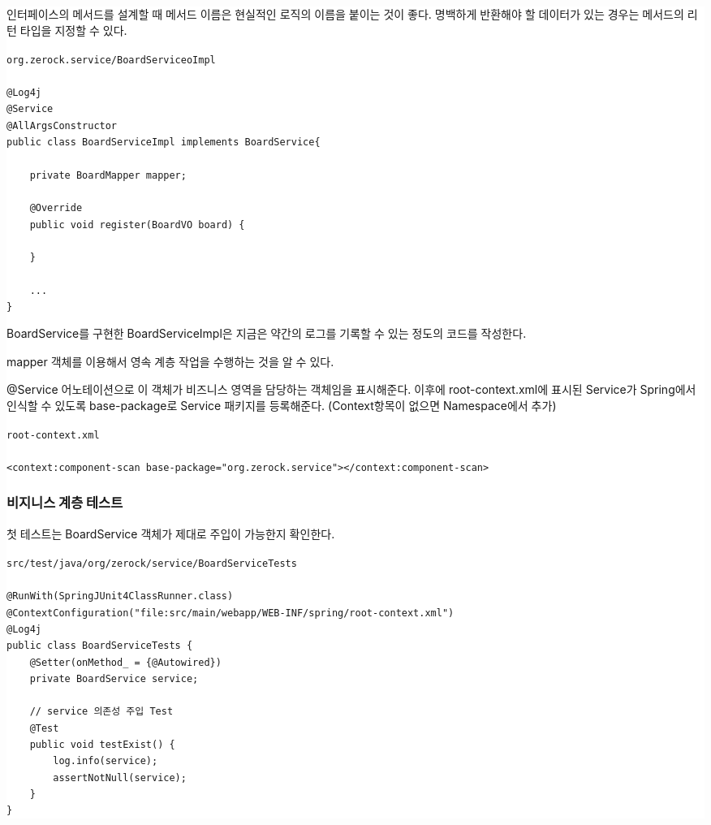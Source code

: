 인터페이스의 메서드를 설계할 때 메서드 이름은 현실적인 로직의 이름을 붙이는 것이 좋다. 명백하게 반환해야 할 데이터가 있는 경우는 메서드의 리턴 타입을 지정할 수 있다.

```
org.zerock.service/BoardServiceoImpl

@Log4j
@Service
@AllArgsConstructor
public class BoardServiceImpl implements BoardService{

	private BoardMapper mapper;
	
	@Override
	public void register(BoardVO board) {
		
	}

    ...
}
```

BoardService를 구현한 BoardServiceImpl은 지금은 약간의 로그를 기록할 수 있는 정도의 코드를 작성한다.

mapper 객체를 이용해서 영속 계층 작업을 수행하는 것을 알 수 있다.

@Service 어노테이션으로 이 객체가 비즈니스 영역을 담당하는 객체임을 표시해준다.
이후에 root-context.xml에 표시된 Service가 Spring에서 인식할 수 있도록 base-package로 Service 패키지를 등록해준다. (Context항목이 없으면 Namespace에서 추가)

```
root-context.xml

<context:component-scan base-package="org.zerock.service"></context:component-scan>
```

### **비지니스 계층 테스트**

첫 테스트는 BoardService 객체가 제대로 주입이 가능한지 확인한다.

```
src/test/java/org/zerock/service/BoardServiceTests

@RunWith(SpringJUnit4ClassRunner.class)
@ContextConfiguration("file:src/main/webapp/WEB-INF/spring/root-context.xml")
@Log4j
public class BoardServiceTests {
	@Setter(onMethod_ = {@Autowired})
	private BoardService service;
	
    // service 의존성 주입 Test
	@Test
	public void testExist() {
		log.info(service);
		assertNotNull(service);
	}
}
```

